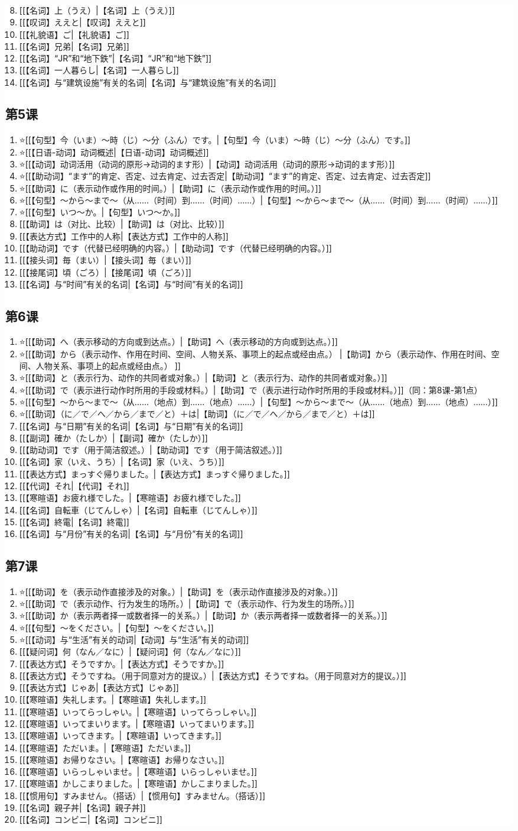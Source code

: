 8. [[【名词】上（うえ）\|【名词】上（うえ）]]
9. [[【叹词】ええと\|【叹词】ええと]]
10. [[【礼貌语】ご\|【礼貌语】ご]]
11. [[【名词】兄弟\|【名词】兄弟]]
12. [[【名词】“JR”和“地下鉄”\|【名词】“JR”和“地下鉄”]]
13. [[【名词】一人暮らし\|【名词】一人暮らし]]
14. [[【名词】与“建筑设施”有关的名词\|【名词】与“建筑设施”有关的名词]]
## 第5课
1. ⭐[[【句型】今（いま）～時（じ）～分（ふん）です。\|【句型】今（いま）～時（じ）～分（ふん）です。]]
2. ⭐[[【日语-动词】动词概述\|【日语-动词】动词概述]]
3. ⭐[[【动词】动词活用（动词的原形→动词的ます形）\|【动词】动词活用（动词的原形→动词的ます形）]]
4. ⭐[[【助动词】“ます”的肯定、否定、过去肯定、过去否定\|【助动词】“ます”的肯定、否定、过去肯定、过去否定]]
5. ⭐[[【助词】に（表示动作或作用的时间。）\|【助词】に（表示动作或作用的时间。）]]
6. ⭐[[【句型】～から～まで～（从……（时间）到……（时间）……）\|【句型】～から～まで～（从……（时间）到……（时间）……）]]
7. ⭐[[【句型】いつ～か。\|【句型】いつ～か。]]
8. [[【助词】は（对比、比较）\|【助词】は（对比、比较）]]
9. [[【表达方式】工作中的人称\|【表达方式】工作中的人称]]
10. [[【助动词】です（代替已经明确的内容。）\|【助动词】です（代替已经明确的内容。）]]
11. [[【接头词】毎（まい）\|【接头词】毎（まい）]]
12. [[【接尾词】頃（ごろ）\|【接尾词】頃（ごろ）]]
13. [[【名词】与“时间”有关的名词\|【名词】与“时间”有关的名词]]
## 第6课
1. ⭐[[【助词】へ（表示移动的方向或到达点。）\|【助词】へ（表示移动的方向或到达点。）]]
2. ⭐[[【助词】から（表示动作、作用在时间、空间、人物关系、事项上的起点或经由点。） \|【助词】から（表示动作、作用在时间、空间、人物关系、事项上的起点或经由点。） ]]
3. ⭐[[【助词】と（表示行为、动作的共同者或对象。）\|【助词】と（表示行为、动作的共同者或对象。）]]
4. ⭐[[【助词】で（表示进行动作时所用的手段或材料。）\|【助词】で（表示进行动作时所用的手段或材料。）]]（同：第8课-第1点）
5. ⭐[[【句型】～から～まで～（从……（地点）到……（地点）……）\|【句型】～から～まで～（从……（地点）到……（地点）……）]]
6. ⭐[[【助词】（に／で／へ／から／まで／と）＋は\|【助词】（に／で／へ／から／まで／と）＋は]]
7. [[【名词】与“日期”有关的名词\|【名词】与“日期”有关的名词]]
8. [[【副词】確か（たしか）\|【副词】確か（たしか）]]
9. [[【助动词】です（用于简洁叙述。）\|【助动词】です（用于简洁叙述。）]]
10. [[【名词】家（いえ、うち）\|【名词】家（いえ、うち）]]
11. [[【表达方式】まっすぐ帰りました。\|【表达方式】まっすぐ帰りました。]]
12. [[【代词】それ\|【代词】それ]]
13. [[【寒暄语】お疲れ様でした。\|【寒暄语】お疲れ様でした。]]
14. [[【名词】自転車（じてんしゃ）\|【名词】自転車（じてんしゃ）]]
15. [[【名词】終電\|【名词】終電]]
16. [[【名词】与“月份”有关的名词\|【名词】与“月份”有关的名词]]
## 第7课
1. ⭐[[【助词】を（表示动作直接涉及的对象。）\|【助词】を（表示动作直接涉及的对象。）]]
2. ⭐[[【助词】で（表示动作、行为发生的场所。）\|【助词】で（表示动作、行为发生的场所。）]]
3. ⭐[[【助词】か（表示两者择一或数者择一的关系。）\|【助词】か（表示两者择一或数者择一的关系。）]]
4. ⭐[[【句型】～をください。\|【句型】～をください。]]
5. ⭐[[【动词】与“生活”有关的动词\|【动词】与“生活”有关的动词]]
6. [[【疑问词】何（なん／なに）\|【疑问词】何（なん／なに）]]
7. [[【表达方式】そうですか。\|【表达方式】そうですか。]]
8. [[【表达方式】そうですね。（用于同意对方的提议。）\|【表达方式】そうですね。（用于同意对方的提议。）]]
9. [[【表达方式】じゃあ\|【表达方式】じゃあ]]
10. [[【寒暄语】失礼します。\|【寒暄语】失礼します。]]
11. [[【寒暄语】いってらっしゃい。\|【寒暄语】いってらっしゃい。]]
12. [[【寒暄语】いってまいります。\|【寒暄语】いってまいります。]]
13. [[【寒暄语】いってきます。\|【寒暄语】いってきます。]]
14. [[【寒暄语】ただいま。\|【寒暄语】ただいま。]]
15. [[【寒暄语】お帰りなさい。\|【寒暄语】お帰りなさい。]]
16. [[【寒暄语】いらっしゃいませ。\|【寒暄语】いらっしゃいませ。]]
17. [[【寒暄语】かしこまりました。\|【寒暄语】かしこまりました。]]
18. [[【惯用句】すみません。（搭话）\|【惯用句】すみません。（搭话）]]
19. [[【名词】親子丼\|【名词】親子丼]]
20. [[【名词】コンビニ\|【名词】コンビニ]]